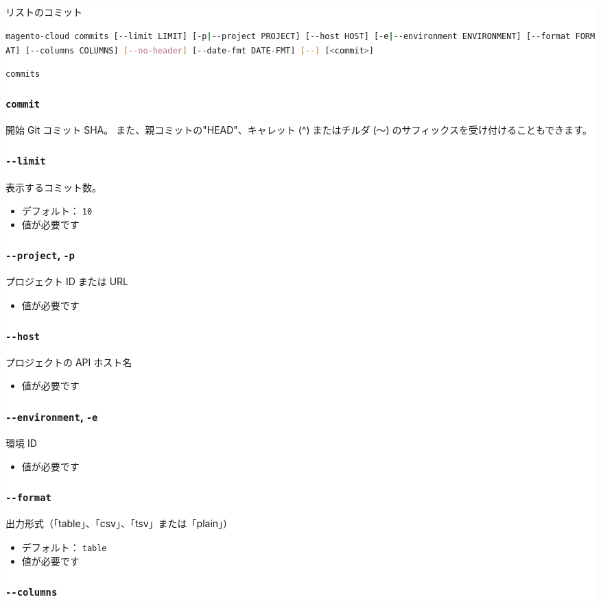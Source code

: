 リストのコミット

```bash
magento-cloud commits [--limit LIMIT] [-p|--project PROJECT] [--host HOST] [-e|--environment ENVIRONMENT] [--format FORMAT] [--columns COLUMNS] [--no-header] [--date-fmt DATE-FMT] [--] [<commit>]
```



```bash
commits
```

 

### `commit`

開始 Git コミット SHA。 また、親コミットの&quot;HEAD&quot;、キャレット (^) またはチルダ (～) のサフィックスを受け付けることもできます。
  



### `--limit`

表示するコミット数。
- デフォルト： `10`
- 値が必要です



### `--project`, `-p`



プロジェクト ID または URL
- 値が必要です


### `--host`

プロジェクトの API ホスト名
- 値が必要です



### `--environment`, `-e`



環境 ID
- 値が必要です


### `--format`

出力形式（「table」、「csv」、「tsv」または「plain」）
- デフォルト： `table`
- 値が必要です


### `--columns`
